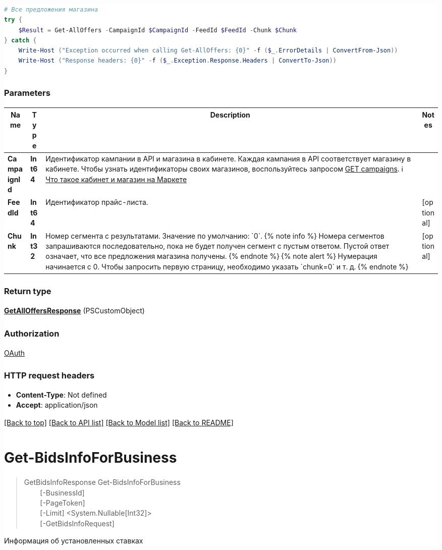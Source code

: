 ```powershell
# Все предложения магазина
try {
    $Result = Get-AllOffers -CampaignId $CampaignId -FeedId $FeedId -Chunk $Chunk
} catch {
    Write-Host ("Exception occurred when calling Get-AllOffers: {0}" -f ($_.ErrorDetails | ConvertFrom-Json))
    Write-Host ("Response headers: {0}" -f ($_.Exception.Response.Headers | ConvertTo-Json))
}
```

### Parameters

Name | Type | Description  | Notes
------------- | ------------- | ------------- | -------------
 **CampaignId** | **Int64**| Идентификатор кампании в API и магазина в кабинете. Каждая кампания в API соответствует магазину в кабинете.  Чтобы узнать идентификаторы своих магазинов, воспользуйтесь запросом [GET campaigns](../../reference/campaigns/getCampaigns.md).  ℹ️ [Что такое кабинет и магазин на Маркете](https://yandex.ru/support/marketplace/account/introduction.html)  | 
 **FeedId** | **Int64**| Идентификатор прайс-листа. | [optional] 
 **Chunk** | **Int32**| Номер сегмента с результатами.  Значение по умолчанию: &#x60;0&#x60;.  {% note info %}  Номера сегментов запрашиваются последовательно, пока не будет получен сегмент с пустым ответом. Пустой ответ означает, что все предложения магазина получены.  {% endnote %}  {% note alert %}  Нумерация начинается с 0. Чтобы запросить первую страницу, необходимо указать &#x60;chunk&#x3D;0&#x60; и т. д.  {% endnote %}  | [optional] 

### Return type

[**GetAllOffersResponse**](GetAllOffersResponse.md) (PSCustomObject)

### Authorization

[OAuth](../README.md#OAuth)

### HTTP request headers

 - **Content-Type**: Not defined
 - **Accept**: application/json

[[Back to top]](#) [[Back to API list]](../README.md#documentation-for-api-endpoints) [[Back to Model list]](../README.md#documentation-for-models) [[Back to README]](../README.md)

<a id="Get-BidsInfoForBusiness"></a>
# **Get-BidsInfoForBusiness**
> GetBidsInfoResponse Get-BidsInfoForBusiness<br>
> &nbsp;&nbsp;&nbsp;&nbsp;&nbsp;&nbsp;&nbsp;&nbsp;[-BusinessId] <Int64><br>
> &nbsp;&nbsp;&nbsp;&nbsp;&nbsp;&nbsp;&nbsp;&nbsp;[-PageToken] <String><br>
> &nbsp;&nbsp;&nbsp;&nbsp;&nbsp;&nbsp;&nbsp;&nbsp;[-Limit] <System.Nullable[Int32]><br>
> &nbsp;&nbsp;&nbsp;&nbsp;&nbsp;&nbsp;&nbsp;&nbsp;[-GetBidsInfoRequest] <PSCustomObject><br>

Информация об установленных ставках
